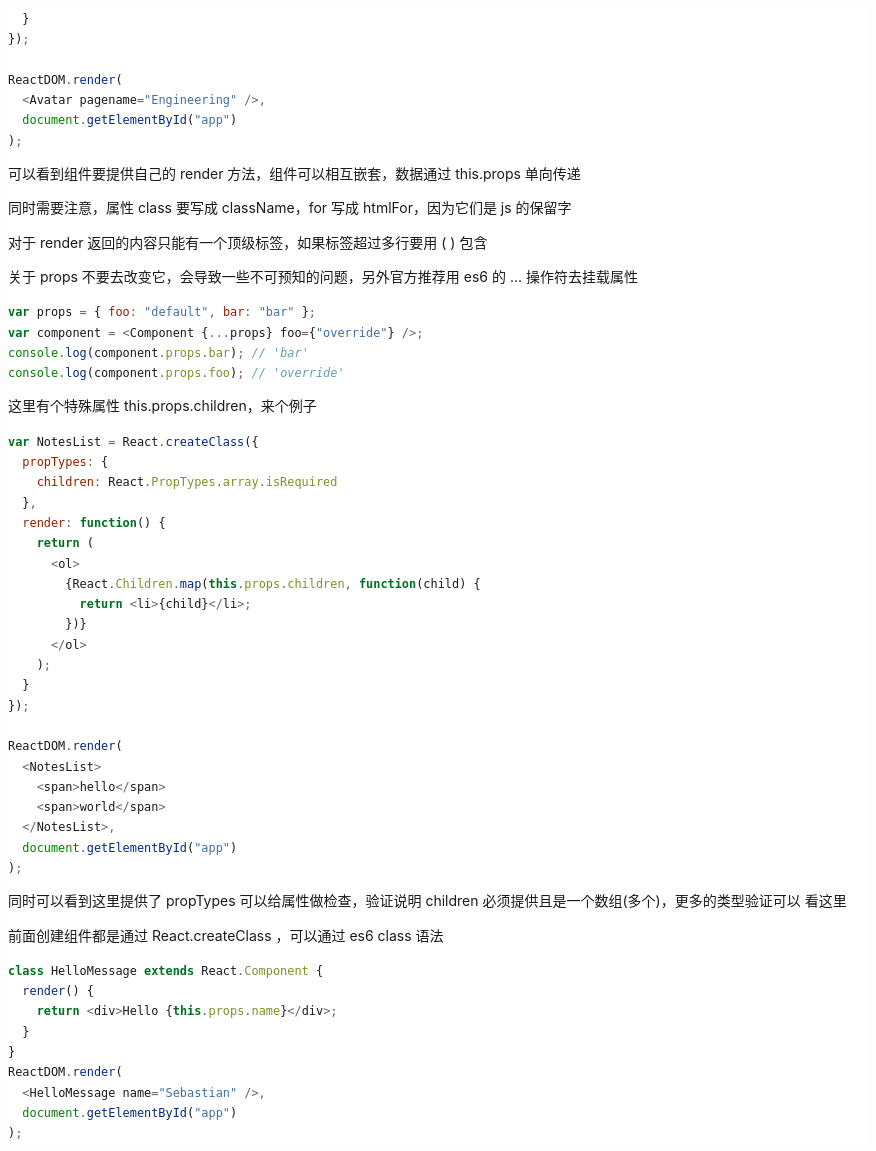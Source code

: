 ```js
  }
});

ReactDOM.render(
  <Avatar pagename="Engineering" />,
  document.getElementById("app")
);
```

可以看到组件要提供自己的 render 方法，组件可以相互嵌套，数据通过 this.props 单向传递

同时需要注意，属性 class 要写成 className，for 写成 htmlFor，因为它们是 js 的保留字

对于 render 返回的内容只能有一个顶级标签，如果标签超过多行要用 ( ) 包含

关于 props 不要去改变它，会导致一些不可预知的问题，另外官方推荐用 es6 的 ... 操作符去挂载属性

```js
var props = { foo: "default", bar: "bar" };
var component = <Component {...props} foo={"override"} />;
console.log(component.props.bar); // 'bar'
console.log(component.props.foo); // 'override'
```

这里有个特殊属性 this.props.children，来个例子

```js
var NotesList = React.createClass({
  propTypes: {
    children: React.PropTypes.array.isRequired
  },
  render: function() {
    return (
      <ol>
        {React.Children.map(this.props.children, function(child) {
          return <li>{child}</li>;
        })}
      </ol>
    );
  }
});

ReactDOM.render(
  <NotesList>
    <span>hello</span>
    <span>world</span>
  </NotesList>,
  document.getElementById("app")
);
```

同时可以看到这里提供了 propTypes 可以给属性做检查，验证说明 children 必须提供且是一个数组(多个)，更多的类型验证可以 看这里

前面创建组件都是通过 React.createClass ，可以通过 es6 class 语法

```js
class HelloMessage extends React.Component {
  render() {
    return <div>Hello {this.props.name}</div>;
  }
}
ReactDOM.render(
  <HelloMessage name="Sebastian" />,
  document.getElementById("app")
);
```
